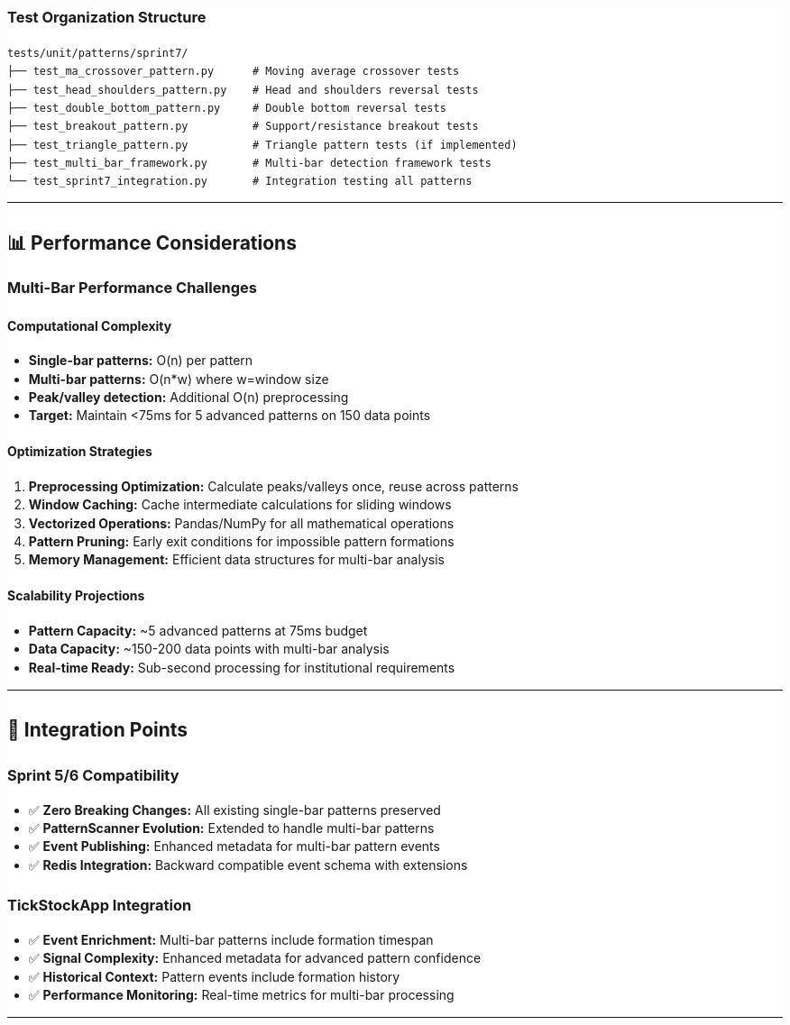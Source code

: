 ### **Test Organization Structure**
```
tests/unit/patterns/sprint7/
├── test_ma_crossover_pattern.py      # Moving average crossover tests
├── test_head_shoulders_pattern.py    # Head and shoulders reversal tests  
├── test_double_bottom_pattern.py     # Double bottom reversal tests
├── test_breakout_pattern.py          # Support/resistance breakout tests
├── test_triangle_pattern.py          # Triangle pattern tests (if implemented)
├── test_multi_bar_framework.py       # Multi-bar detection framework tests
└── test_sprint7_integration.py       # Integration testing all patterns
```

---

## 📊 Performance Considerations

### **Multi-Bar Performance Challenges**

#### **Computational Complexity**
- **Single-bar patterns:** O(n) per pattern
- **Multi-bar patterns:** O(n*w) where w=window size
- **Peak/valley detection:** Additional O(n) preprocessing
- **Target:** Maintain <75ms for 5 advanced patterns on 150 data points

#### **Optimization Strategies**
1. **Preprocessing Optimization:** Calculate peaks/valleys once, reuse across patterns
2. **Window Caching:** Cache intermediate calculations for sliding windows
3. **Vectorized Operations:** Pandas/NumPy for all mathematical operations
4. **Pattern Pruning:** Early exit conditions for impossible pattern formations
5. **Memory Management:** Efficient data structures for multi-bar analysis

#### **Scalability Projections**
- **Pattern Capacity:** ~5 advanced patterns at 75ms budget
- **Data Capacity:** ~150-200 data points with multi-bar analysis
- **Real-time Ready:** Sub-second processing for institutional requirements

---

## 🔄 Integration Points

### **Sprint 5/6 Compatibility**
- ✅ **Zero Breaking Changes:** All existing single-bar patterns preserved
- ✅ **PatternScanner Evolution:** Extended to handle multi-bar patterns
- ✅ **Event Publishing:** Enhanced metadata for multi-bar pattern events
- ✅ **Redis Integration:** Backward compatible event schema with extensions

### **TickStockApp Integration**
- ✅ **Event Enrichment:** Multi-bar patterns include formation timespan
- ✅ **Signal Complexity:** Enhanced metadata for advanced pattern confidence
- ✅ **Historical Context:** Pattern events include formation history
- ✅ **Performance Monitoring:** Real-time metrics for multi-bar processing

---